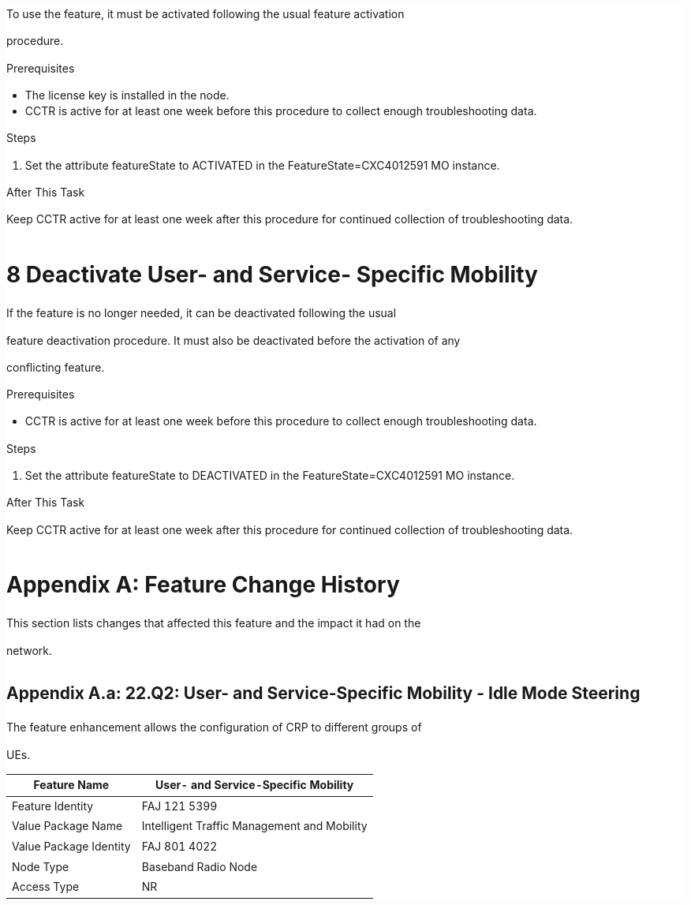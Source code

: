 To use the feature, it must be activated following the usual feature activation

procedure.

Prerequisites

- The license key is installed in the node.
- CCTR is active for at least one week before this procedure to collect enough troubleshooting data.

Steps

1. Set the attribute featureState to ACTIVATED in the FeatureState=CXC4012591 MO instance.

After This Task

Keep CCTR active for at least one week after this procedure for continued collection of troubleshooting data.

# 8 Deactivate User- and Service- Specific Mobility

If the feature is no longer needed, it can be deactivated following the usual

feature deactivation procedure. It must also be deactivated before the activation of any

conflicting feature.

Prerequisites

- CCTR is active for at least one week before this procedure to collect enough troubleshooting data.

Steps

1. Set the attribute featureState to DEACTIVATED in the FeatureState=CXC4012591 MO instance.

After This Task

Keep CCTR active for at least one week after this procedure for continued collection of troubleshooting data.

# Appendix A: Feature Change History

This section lists changes that affected this feature and the impact it had on the

network.

## Appendix A.a: 22.Q2: User- and Service-Specific Mobility - Idle Mode Steering

The feature enhancement allows the configuration of CRP to different groups of

UEs.

| Feature Name           | User- and Service-Specific Mobility         |
|------------------------|---------------------------------------------|
| Feature Identity       | FAJ 121 5399                                |
| Value Package Name     | Intelligent Traffic Management and Mobility |
| Value Package Identity | FAJ 801 4022                                |
| Node Type              | Baseband Radio Node                         |
| Access Type            | NR                                          |
